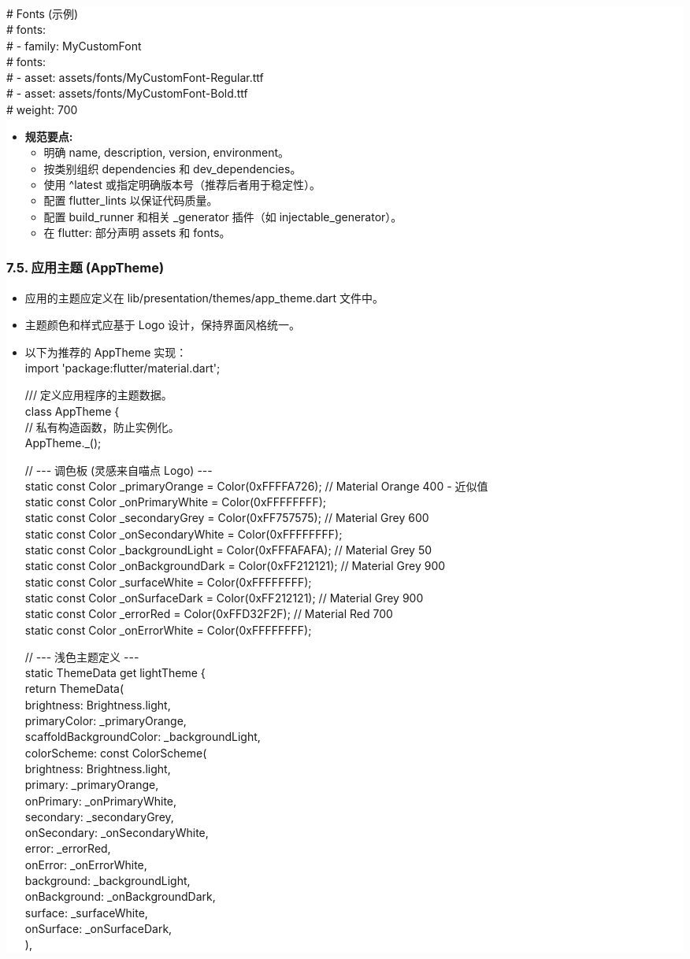   \# Fonts (示例)  
  \# fonts:  
  \#   \- family: MyCustomFont  
  \#     fonts:  
  \#       \- asset: assets/fonts/MyCustomFont-Regular.ttf  
  \#       \- asset: assets/fonts/MyCustomFont-Bold.ttf  
  \#         weight: 700

* **规范要点:**  
  * 明确 name, description, version, environment。  
  * 按类别组织 dependencies 和 dev\_dependencies。  
  * 使用 ^latest 或指定明确版本号（推荐后者用于稳定性）。  
  * 配置 flutter\_lints 以保证代码质量。  
  * 配置 build\_runner 和相关 \_generator 插件（如 injectable\_generator）。  
  * 在 flutter: 部分声明 assets 和 fonts。

### **7.5. 应用主题 (AppTheme)**

* 应用的主题应定义在 lib/presentation/themes/app\_theme.dart 文件中。  
* 主题颜色和样式应基于 Logo 设计，保持界面风格统一。  
* 以下为推荐的 AppTheme 实现：  
  import 'package:flutter/material.dart';

  /// 定义应用程序的主题数据。  
  class AppTheme {  
    // 私有构造函数，防止实例化。  
    AppTheme.\_();

    // \--- 调色板 (灵感来自喵点 Logo) \---  
    static const Color \_primaryOrange \= Color(0xFFFFA726); // Material Orange 400 \- 近似值  
    static const Color \_onPrimaryWhite \= Color(0xFFFFFFFF);  
    static const Color \_secondaryGrey \= Color(0xFF757575); // Material Grey 600  
    static const Color \_onSecondaryWhite \= Color(0xFFFFFFFF);  
    static const Color \_backgroundLight \= Color(0xFFFAFAFA); // Material Grey 50  
    static const Color \_onBackgroundDark \= Color(0xFF212121); // Material Grey 900  
    static const Color \_surfaceWhite \= Color(0xFFFFFFFF);  
    static const Color \_onSurfaceDark \= Color(0xFF212121); // Material Grey 900  
    static const Color \_errorRed \= Color(0xFFD32F2F); // Material Red 700  
    static const Color \_onErrorWhite \= Color(0xFFFFFFFF);

    // \--- 浅色主题定义 \---  
    static ThemeData get lightTheme {  
      return ThemeData(  
        brightness: Brightness.light,  
        primaryColor: \_primaryOrange,  
        scaffoldBackgroundColor: \_backgroundLight,  
        colorScheme: const ColorScheme(  
          brightness: Brightness.light,  
          primary: \_primaryOrange,  
          onPrimary: \_onPrimaryWhite,  
          secondary: \_secondaryGrey,  
          onSecondary: \_onSecondaryWhite,  
          error: \_errorRed,  
          onError: \_onErrorWhite,  
          background: \_backgroundLight,  
          onBackground: \_onBackgroundDark,  
          surface: \_surfaceWhite,  
          onSurface: \_onSurfaceDark,  
        ),
